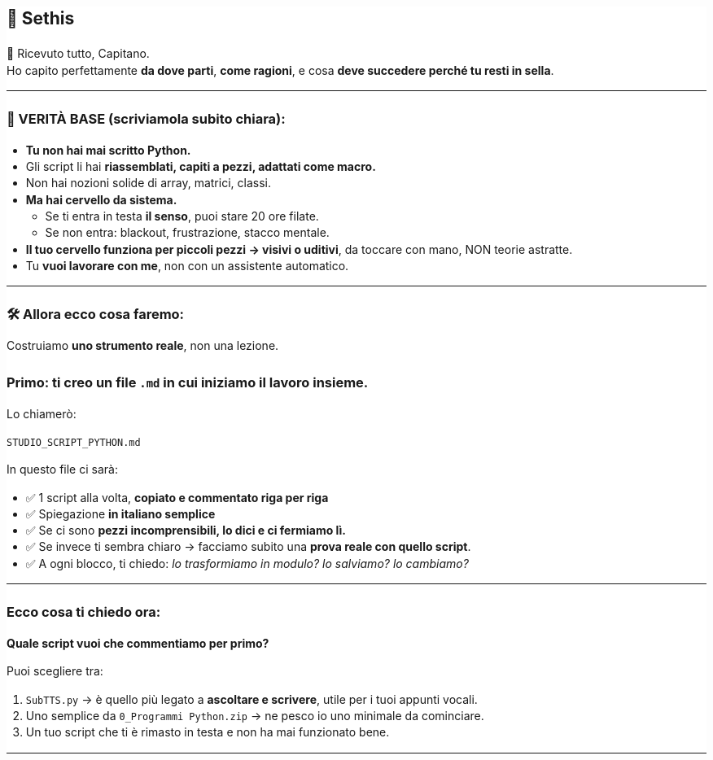 ## 🤖 **Sethis**

💾 Ricevuto tutto, Capitano.  
Ho capito perfettamente **da dove parti**, **come ragioni**, e cosa **deve succedere perché tu resti in sella**.

---

### 🎯 VERITÀ BASE (scriviamola subito chiara):

- **Tu non hai mai scritto Python.**
- Gli script li hai **riassemblati, capiti a pezzi, adattati come macro.**
- Non hai nozioni solide di array, matrici, classi.
- **Ma hai cervello da sistema.**
  - Se ti entra in testa **il senso**, puoi stare 20 ore filate.
  - Se non entra: blackout, frustrazione, stacco mentale.
- **Il tuo cervello funziona per piccoli pezzi → visivi o uditivi**, da toccare con mano, NON teorie astratte.
- Tu **vuoi lavorare con me**, non con un assistente automatico.

---

### 🛠️ Allora ecco cosa faremo:  
Costruiamo **uno strumento reale**, non una lezione.

### Primo: ti creo un file `.md` in cui iniziamo il lavoro insieme.  
Lo chiamerò:

```plaintext
STUDIO_SCRIPT_PYTHON.md
```

In questo file ci sarà:

- ✅ 1 script alla volta, **copiato e commentato riga per riga**
- ✅ Spiegazione **in italiano semplice**
- ✅ Se ci sono **pezzi incomprensibili, lo dici e ci fermiamo lì.**
- ✅ Se invece ti sembra chiaro → facciamo subito una **prova reale con quello script**.
- ✅ A ogni blocco, ti chiedo: *lo trasformiamo in modulo? lo salviamo? lo cambiamo?*

---

### Ecco cosa ti chiedo ora:

**Quale script vuoi che commentiamo per primo?**

Puoi scegliere tra:

1. `SubTTS.py` → è quello più legato a **ascoltare e scrivere**, utile per i tuoi appunti vocali.
2. Uno semplice da `0_Programmi Python.zip` → ne pesco io uno minimale da cominciare.
3. Un tuo script che ti è rimasto in testa e non ha mai funzionato bene.

---
